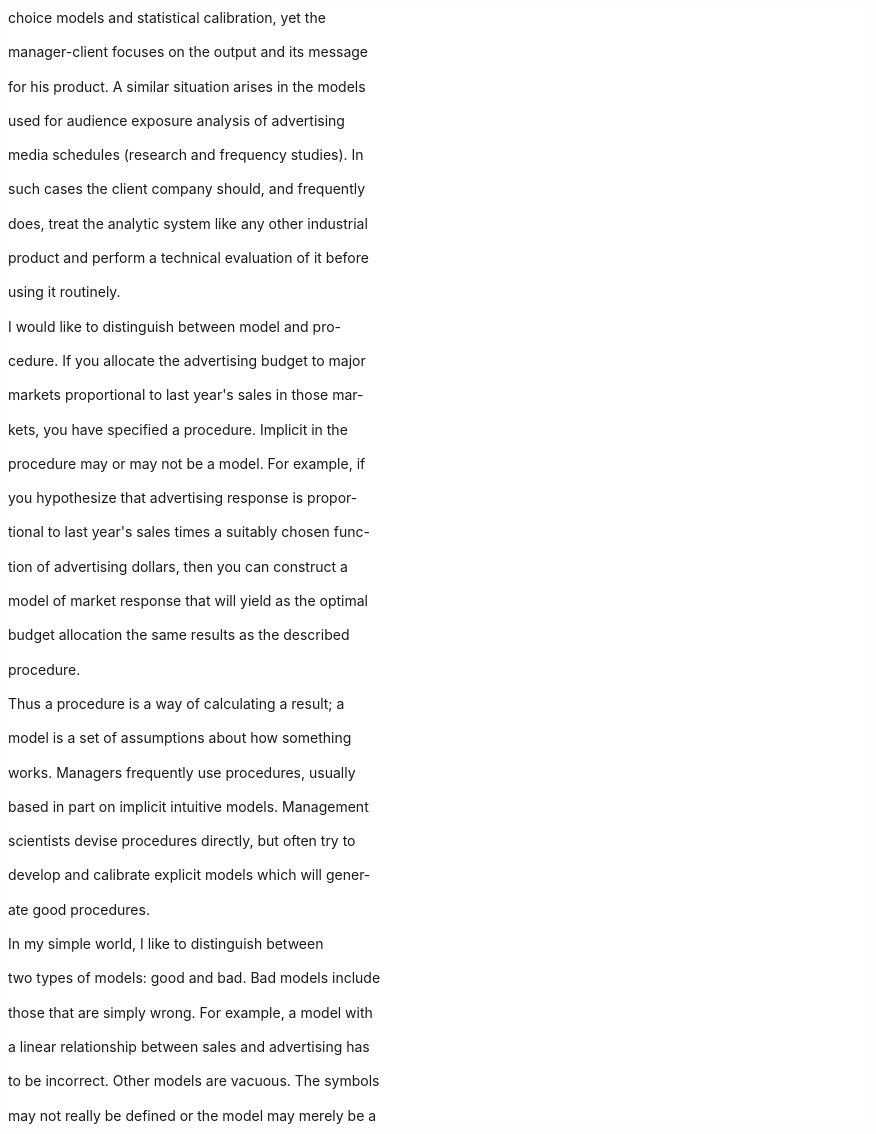 choice models and statistical calibration, yet the

manager-client focuses on the output and its message

for his product. A similar situation arises in the models

used for audience exposure analysis of advertising

media schedules (research and frequency studies). In

such cases the client company should, and frequently

does, treat the analytic system like any other industrial

product and perform a technical evaluation of it before

using it routinely.

I would like to distinguish between model and pro-

cedure. If you allocate the advertising budget to major

markets proportional to last year's sales in those mar-

kets, you have specified a procedure. Implicit in the

procedure may or may not be a model. For example, if

you hypothesize that advertising response is propor-

tional to last year's sales times a suitably chosen func-

tion of advertising dollars, then you can construct a

model of market response that will yield as the optimal

budget allocation the same results as the described

procedure.

Thus a procedure is a way of calculating a result; a

model is a set of assumptions about how something

works. Managers frequently use procedures, usually

based in part on implicit intuitive models. Management

scientists devise procedures directly, but often try to

develop and calibrate explicit models which will gener-

ate good procedures.

In my simple world, I like to distinguish between

two types of models: good and bad. Bad models include

those that are simply wrong. For example, a model with

a linear relationship between sales and advertising has

to be incorrect. Other models are vacuous. The symbols

may not really be defined or the model may merely be a
